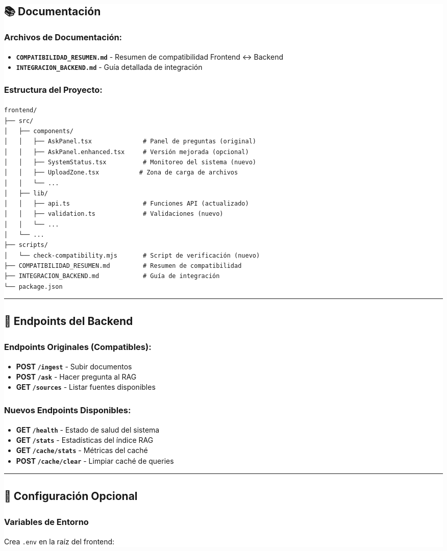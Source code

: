 
## 📚 Documentación

### Archivos de Documentación:
- **`COMPATIBILIDAD_RESUMEN.md`** - Resumen de compatibilidad Frontend ↔ Backend
- **`INTEGRACION_BACKEND.md`** - Guía detallada de integración

### Estructura del Proyecto:
```
frontend/
├── src/
│   ├── components/
│   │   ├── AskPanel.tsx              # Panel de preguntas (original)
│   │   ├── AskPanel.enhanced.tsx     # Versión mejorada (opcional)
│   │   ├── SystemStatus.tsx          # Monitoreo del sistema (nuevo)
│   │   ├── UploadZone.tsx           # Zona de carga de archivos
│   │   └── ...
│   ├── lib/
│   │   ├── api.ts                    # Funciones API (actualizado)
│   │   ├── validation.ts             # Validaciones (nuevo)
│   │   └── ...
│   └── ...
├── scripts/
│   └── check-compatibility.mjs       # Script de verificación (nuevo)
├── COMPATIBILIDAD_RESUMEN.md         # Resumen de compatibilidad
├── INTEGRACION_BACKEND.md            # Guía de integración
└── package.json
```

---

## 🎯 Endpoints del Backend

### Endpoints Originales (Compatibles):
- **POST `/ingest`** - Subir documentos
- **POST `/ask`** - Hacer pregunta al RAG
- **GET `/sources`** - Listar fuentes disponibles

### Nuevos Endpoints Disponibles:
- **GET `/health`** - Estado de salud del sistema
- **GET `/stats`** - Estadísticas del índice RAG
- **GET `/cache/stats`** - Métricas del caché
- **POST `/cache/clear`** - Limpiar caché de queries

---

## 🔧 Configuración Opcional

### Variables de Entorno
Crea `.env` en la raíz del frontend:
